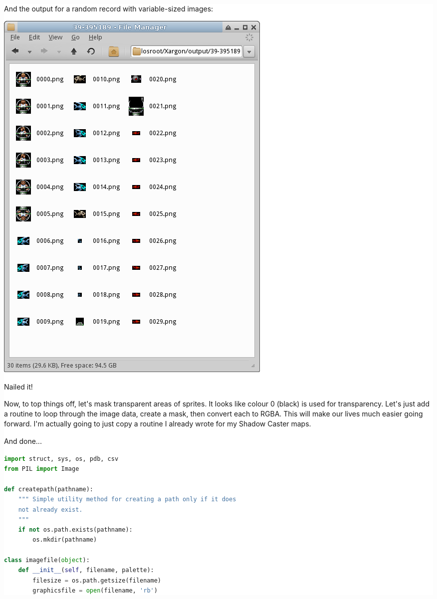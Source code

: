 
And the output for a random record with variable-sized images:

![day3_2](images/day3_2.png)

Nailed it!

Now, to top things off, let's mask transparent areas of sprites. It
looks like colour 0 (black) is used for transparency. Let's just add a
routine to loop through the image data, create a mask, then convert each
to RGBA. This will make our lives much easier going forward. I'm
actually going to just copy a routine I already wrote for my Shadow
Caster maps.

And done...

```py
import struct, sys, os, pdb, csv
from PIL import Image

def createpath(pathname):
    """ Simple utility method for creating a path only if it does
    not already exist.
    """
    if not os.path.exists(pathname):
        os.mkdir(pathname)

class imagefile(object):
    def __init__(self, filename, palette):
        filesize = os.path.getsize(filename)
        graphicsfile = open(filename, 'rb')
```